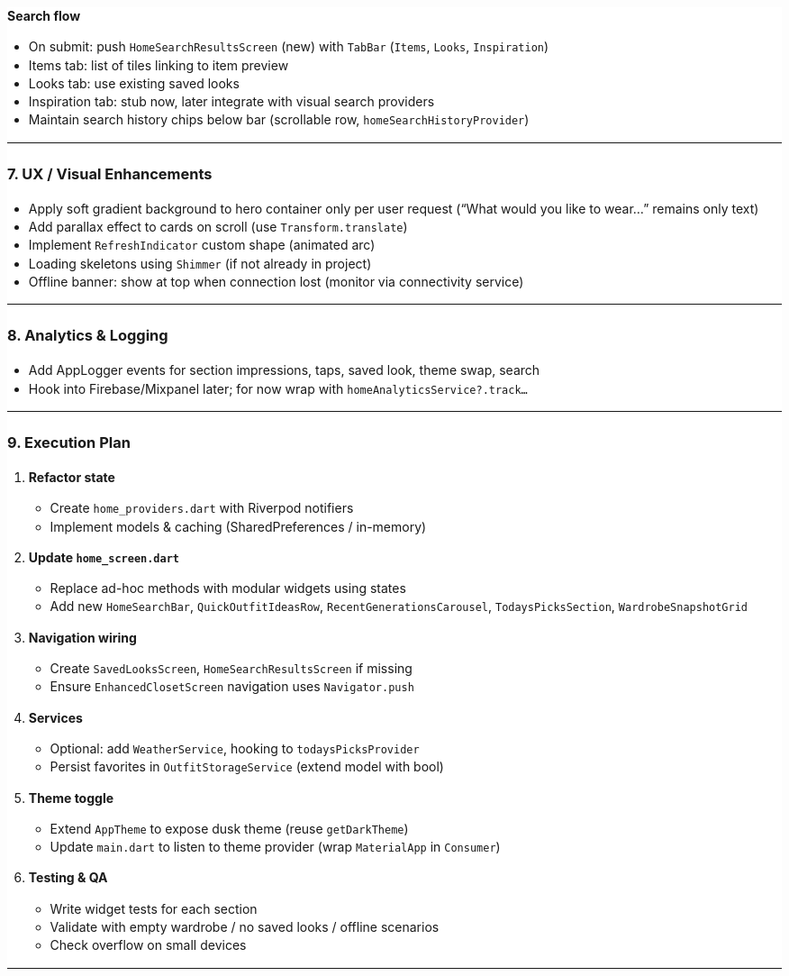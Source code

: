 **Search flow**
- On submit: push `HomeSearchResultsScreen` (new) with `TabBar` (`Items`, `Looks`, `Inspiration`)
- Items tab: list of tiles linking to item preview
- Looks tab: use existing saved looks
- Inspiration tab: stub now, later integrate with visual search providers
- Maintain search history chips below bar (scrollable row, `homeSearchHistoryProvider`)

---

### 7. UX / Visual Enhancements  
- Apply soft gradient background to hero container only per user request (“What would you like to wear…” remains only text)
- Add parallax effect to cards on scroll (use `Transform.translate`)
- Implement `RefreshIndicator` custom shape (animated arc)
- Loading skeletons using `Shimmer` (if not already in project)
- Offline banner: show at top when connection lost (monitor via connectivity service)

---

### 8. Analytics & Logging  
- Add AppLogger events for section impressions, taps, saved look, theme swap, search
- Hook into Firebase/Mixpanel later; for now wrap with `homeAnalyticsService?.track…`

---

### 9. Execution Plan  
1. **Refactor state**  
   - Create `home_providers.dart` with Riverpod notifiers  
   - Implement models & caching (SharedPreferences / in-memory)

2. **Update `home_screen.dart`**  
   - Replace ad-hoc methods with modular widgets using states  
   - Add new `HomeSearchBar`, `QuickOutfitIdeasRow`, `RecentGenerationsCarousel`, `TodaysPicksSection`, `WardrobeSnapshotGrid`

3. **Navigation wiring**  
   - Create `SavedLooksScreen`, `HomeSearchResultsScreen` if missing  
   - Ensure `EnhancedClosetScreen` navigation uses `Navigator.push`

4. **Services**  
   - Optional: add `WeatherService`, hooking to `todaysPicksProvider`  
   - Persist favorites in `OutfitStorageService` (extend model with bool)  

5. **Theme toggle**  
   - Extend `AppTheme` to expose dusk theme (reuse `getDarkTheme`)  
   - Update `main.dart` to listen to theme provider (wrap `MaterialApp` in `Consumer`)

6. **Testing & QA**  
   - Write widget tests for each section  
   - Validate with empty wardrobe / no saved looks / offline scenarios  
   - Check overflow on small devices

---
